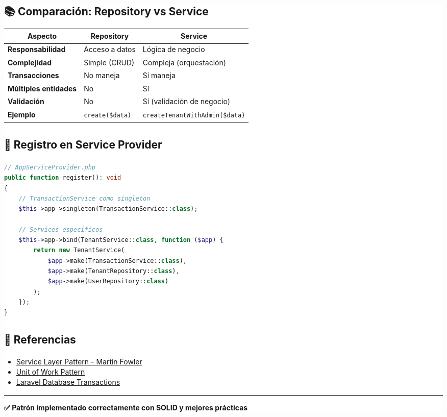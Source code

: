 ## 📚 Comparación: Repository vs Service

| Aspecto | Repository | Service |
|---------|-----------|---------|
| **Responsabilidad** | Acceso a datos | Lógica de negocio |
| **Complejidad** | Simple (CRUD) | Compleja (orquestación) |
| **Transacciones** | No maneja | Sí maneja |
| **Múltiples entidades** | No | Sí |
| **Validación** | No | Sí (validación de negocio) |
| **Ejemplo** | `create($data)` | `createTenantWithAdmin($data)` |

## 🔧 Registro en Service Provider

```php
// AppServiceProvider.php
public function register(): void
{
    // TransactionService como singleton
    $this->app->singleton(TransactionService::class);

    // Services específicos
    $this->app->bind(TenantService::class, function ($app) {
        return new TenantService(
            $app->make(TransactionService::class),
            $app->make(TenantRepository::class),
            $app->make(UserRepository::class)
        );
    });
}
```

## 📖 Referencias

- [Service Layer Pattern - Martin Fowler](https://martinfowler.com/eaaCatalog/serviceLayer.html)
- [Unit of Work Pattern](https://martinfowler.com/eaaCatalog/unitOfWork.html)
- [Laravel Database Transactions](https://laravel.com/docs/database#database-transactions)

---

**✅ Patrón implementado correctamente con SOLID y mejores prácticas**
